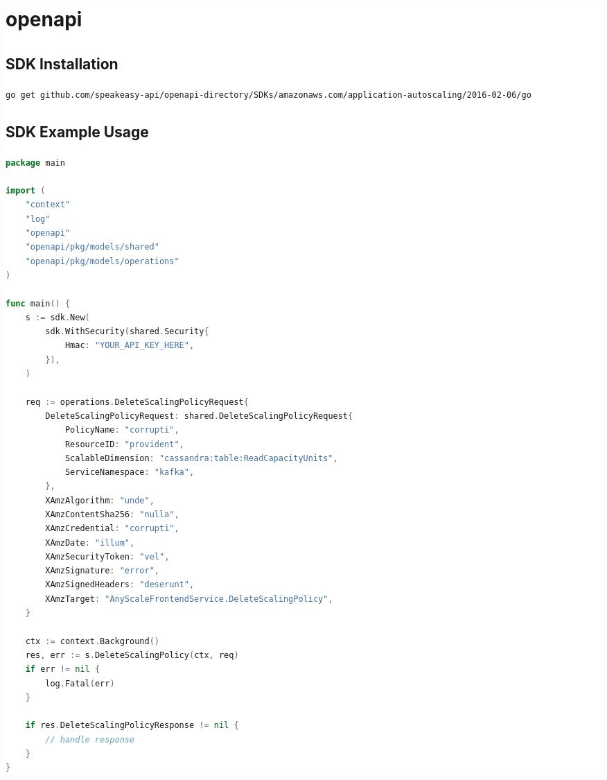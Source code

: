 # openapi


## SDK Installation

```bash
go get github.com/speakeasy-api/openapi-directory/SDKs/amazonaws.com/application-autoscaling/2016-02-06/go
```


## SDK Example Usage

```go
package main

import (
    "context"
    "log"
    "openapi"
    "openapi/pkg/models/shared"
    "openapi/pkg/models/operations"
)

func main() {
    s := sdk.New(
        sdk.WithSecurity(shared.Security{
            Hmac: "YOUR_API_KEY_HERE",
        }),
    )

    req := operations.DeleteScalingPolicyRequest{
        DeleteScalingPolicyRequest: shared.DeleteScalingPolicyRequest{
            PolicyName: "corrupti",
            ResourceID: "provident",
            ScalableDimension: "cassandra:table:ReadCapacityUnits",
            ServiceNamespace: "kafka",
        },
        XAmzAlgorithm: "unde",
        XAmzContentSha256: "nulla",
        XAmzCredential: "corrupti",
        XAmzDate: "illum",
        XAmzSecurityToken: "vel",
        XAmzSignature: "error",
        XAmzSignedHeaders: "deserunt",
        XAmzTarget: "AnyScaleFrontendService.DeleteScalingPolicy",
    }

    ctx := context.Background()
    res, err := s.DeleteScalingPolicy(ctx, req)
    if err != nil {
        log.Fatal(err)
    }

    if res.DeleteScalingPolicyResponse != nil {
        // handle response
    }
}
```
